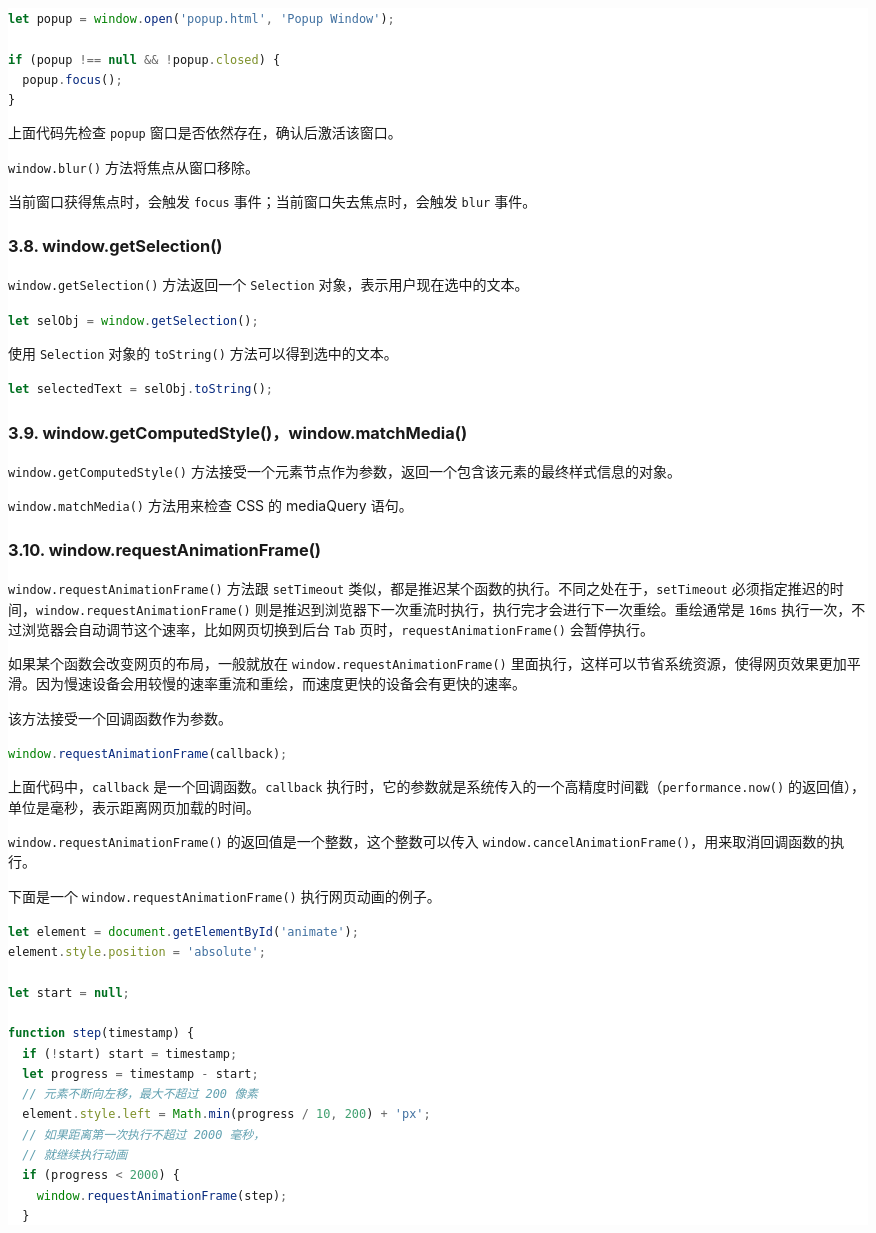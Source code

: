 ```javascript
let popup = window.open('popup.html', 'Popup Window');

if (popup !== null && !popup.closed) {
  popup.focus();
}
```

上面代码先检查 `popup` 窗口是否依然存在，确认后激活该窗口。

`window.blur()` 方法将焦点从窗口移除。

当前窗口获得焦点时，会触发 `focus` 事件；当前窗口失去焦点时，会触发 `blur` 事件。

### 3.8. window.getSelection()

`window.getSelection()` 方法返回一个 `Selection` 对象，表示用户现在选中的文本。

```javascript
let selObj = window.getSelection();
```

使用 `Selection` 对象的 `toString()` 方法可以得到选中的文本。

```javascript
let selectedText = selObj.toString();
```

### 3.9. window.getComputedStyle()，window.matchMedia()

`window.getComputedStyle()` 方法接受一个元素节点作为参数，返回一个包含该元素的最终样式信息的对象。

`window.matchMedia()` 方法用来检查 CSS 的 mediaQuery 语句。

### 3.10. window.requestAnimationFrame()

`window.requestAnimationFrame()` 方法跟 `setTimeout` 类似，都是推迟某个函数的执行。不同之处在于，`setTimeout` 必须指定推迟的时间，`window.requestAnimationFrame()` 则是推迟到浏览器下一次重流时执行，执行完才会进行下一次重绘。重绘通常是 `16ms` 执行一次，不过浏览器会自动调节这个速率，比如网页切换到后台 `Tab` 页时，`requestAnimationFrame()` 会暂停执行。

如果某个函数会改变网页的布局，一般就放在 `window.requestAnimationFrame()` 里面执行，这样可以节省系统资源，使得网页效果更加平滑。因为慢速设备会用较慢的速率重流和重绘，而速度更快的设备会有更快的速率。

该方法接受一个回调函数作为参数。

```javascript
window.requestAnimationFrame(callback);
```

上面代码中，`callback` 是一个回调函数。`callback` 执行时，它的参数就是系统传入的一个高精度时间戳（`performance.now()` 的返回值），单位是毫秒，表示距离网页加载的时间。

`window.requestAnimationFrame()` 的返回值是一个整数，这个整数可以传入 `window.cancelAnimationFrame()`，用来取消回调函数的执行。

下面是一个 `window.requestAnimationFrame()` 执行网页动画的例子。

```javascript
let element = document.getElementById('animate');
element.style.position = 'absolute';

let start = null;

function step(timestamp) {
  if (!start) start = timestamp;
  let progress = timestamp - start;
  // 元素不断向左移，最大不超过 200 像素
  element.style.left = Math.min(progress / 10, 200) + 'px';
  // 如果距离第一次执行不超过 2000 毫秒，
  // 就继续执行动画
  if (progress < 2000) {
    window.requestAnimationFrame(step);
  }
```